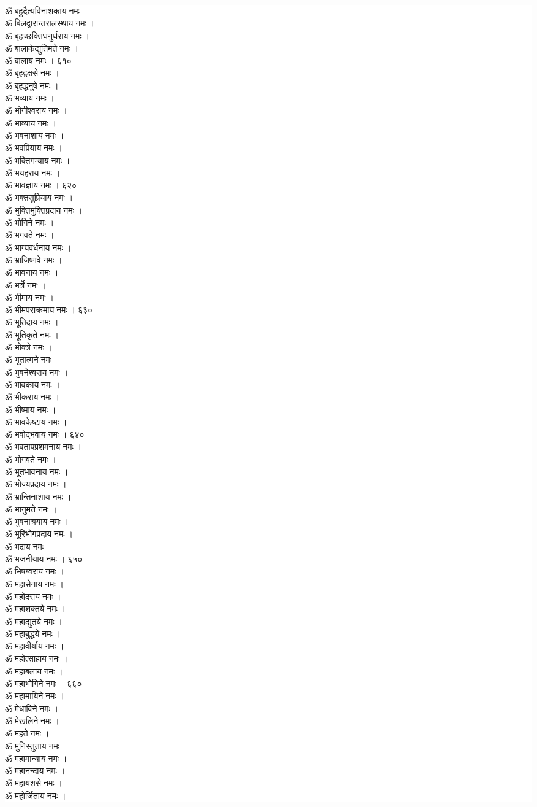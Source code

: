 ॐ बहुदैत्यविनाशकाय नमः ।  
ॐ बिलद्वारान्तरालस्थाय नमः ।  
ॐ बृहच्छक्तिधनुर्धराय नमः ।  
ॐ बालार्कद्युतिमते नमः ।  
ॐ बालाय नमः । ६१०  
ॐ बृहद्वक्षसे नमः ।  
ॐ बृहद्धनुषे नमः ।  
ॐ भव्याय नमः ।  
ॐ भोगीश्वराय नमः ।  
ॐ भाव्याय नमः ।  
ॐ भवनाशाय नमः ।  
ॐ भवप्रियाय नमः ।  
ॐ भक्तिगम्याय नमः ।  
ॐ भयहराय नमः ।  
ॐ भावज्ञाय नमः । ६२०  
ॐ भक्तसुप्रियाय नमः ।  
ॐ भुक्तिमुक्तिप्रदाय नमः ।  
ॐ भोगिने नमः ।  
ॐ भगवते नमः ।  
ॐ भाग्यवर्धनाय नमः ।  
ॐ भ्राजिष्णवे नमः ।  
ॐ भावनाय नमः ।  
ॐ भर्त्रे नमः ।  
ॐ भीमाय नमः ।  
ॐ भीमपराक्रमाय नमः । ६३०  
ॐ भूतिदाय नमः ।  
ॐ भूतिकृते नमः ।  
ॐ भोक्त्रे नमः ।  
ॐ भूतात्मने नमः ।  
ॐ भुवनेश्वराय नमः ।  
ॐ भावकाय नमः ।  
ॐ भीकराय नमः ।  
ॐ भीष्माय नमः ।  
ॐ भावकेष्टाय नमः ।  
ॐ भवोद्भवाय नमः । ६४०  
ॐ भवतापप्रशमनाय नमः ।  
ॐ भोगवते नमः ।  
ॐ भूतभावनाय नमः ।  
ॐ भोज्यप्रदाय नमः ।  
ॐ भ्रान्तिनाशाय नमः ।  
ॐ भानुमते नमः ।  
ॐ भुवनाश्रयाय नमः ।  
ॐ भूरिभोगप्रदाय नमः ।  
ॐ भद्राय नमः ।  
ॐ भजनीयाय नमः । ६५०  
ॐ भिषग्वराय नमः ।  
ॐ महासेनाय नमः ।  
ॐ महोदराय नमः ।  
ॐ महाशक्तये नमः ।  
ॐ महाद्युतये नमः ।  
ॐ महाबुद्धये नमः ।  
ॐ महावीर्याय नमः ।  
ॐ महोत्साहाय नमः ।  
ॐ महाबलाय नमः ।  
ॐ महाभोगिने नमः । ६६०  
ॐ महामायिने नमः ।  
ॐ मेधाविने नमः ।  
ॐ मेखलिने नमः ।  
ॐ महते नमः ।  
ॐ मुनिस्तुताय नमः ।  
ॐ महामान्याय नमः ।  
ॐ महानन्दाय नमः ।  
ॐ महायशसे नमः ।  
ॐ महोर्जिताय नमः ।  